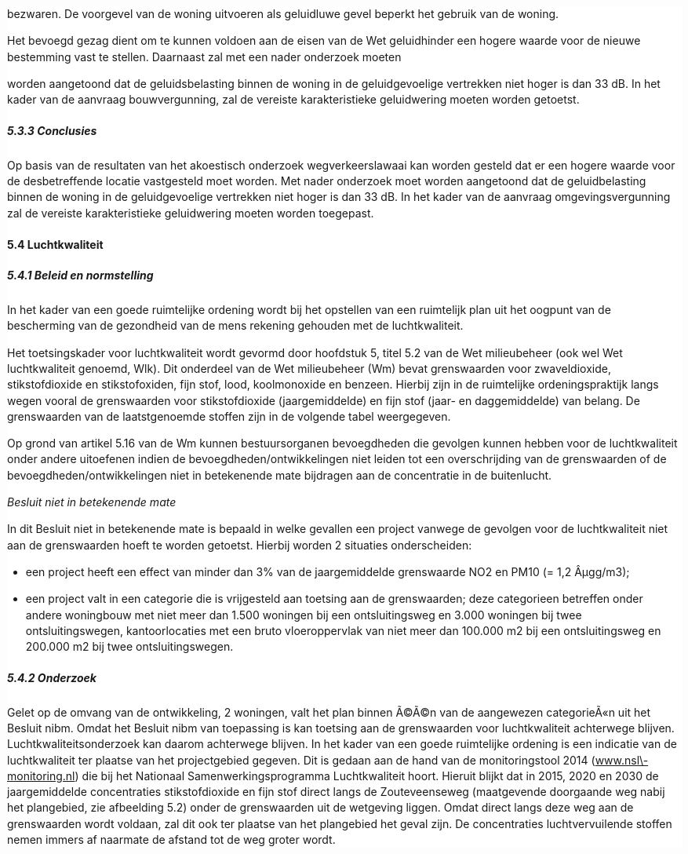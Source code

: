 bezwaren. De voorgevel van de woning uitvoeren als geluidluwe gevel beperkt het gebruik van de woning.

Het bevoegd gezag dient om te kunnen voldoen aan de eisen van de Wet geluidhinder een hogere waarde voor de nieuwe bestemming vast te stellen. Daarnaast zal met een nader onderzoek moeten

worden aangetoond dat de geluidsbelasting binnen de woning in de geluidgevoelige vertrekken niet hoger is dan 33 dB. In het kader van de aanvraag bouwvergunning, zal de vereiste karakteristieke geluidwering moeten worden getoetst.

##### 5\.3\.3 Conclusies

Op basis van de resultaten van het akoestisch onderzoek wegverkeerslawaai kan worden gesteld dat er een hogere waarde voor de desbetreffende locatie vastgesteld moet worden. Met nader onderzoek moet worden aangetoond dat de geluidbelasting binnen de woning in de geluidgevoelige vertrekken niet hoger is dan 33 dB. In het kader van de aanvraag omgevingsvergunning zal de vereiste karakteristieke geluidwering moeten worden toegepast.

#### 5\.4 Luchtkwaliteit

##### 5\.4\.1 Beleid en normstelling

In het kader van een goede ruimtelijke ordening wordt bij het opstellen van een ruimtelijk plan uit het oogpunt van de bescherming van de gezondheid van de mens rekening gehouden met de luchtkwaliteit.

Het toetsingskader voor luchtkwaliteit wordt gevormd door hoofdstuk 5, titel 5\.2 van de Wet milieubeheer (ook wel Wet luchtkwaliteit genoemd, Wlk). Dit onderdeel van de Wet milieubeheer (Wm) bevat grenswaarden voor zwaveldioxide, stikstofdioxide en stikstofoxiden, fijn stof, lood, koolmonoxide en benzeen. Hierbij zijn in de ruimtelijke ordeningspraktijk langs wegen vooral de grenswaarden voor stikstofdioxide (jaargemiddelde) en fijn stof (jaar\- en daggemiddelde) van belang. De grenswaarden van de laatstgenoemde stoffen zijn in de volgende tabel weergegeven.

Op grond van artikel 5\.16 van de Wm kunnen bestuursorganen bevoegdheden die gevolgen kunnen hebben voor de luchtkwaliteit onder andere uitoefenen indien de bevoegdheden/ontwikkelingen niet leiden tot een overschrijding van de grenswaarden of de bevoegdheden/ontwikkelingen niet in betekenende mate bijdragen aan de concentratie in de buitenlucht.

*Besluit niet in betekenende mate*

In dit Besluit niet in betekenende mate is bepaald in welke gevallen een project vanwege de gevolgen voor de luchtkwaliteit niet aan de grenswaarden hoeft te worden getoetst. Hierbij worden 2 situaties onderscheiden:

* een project heeft een effect van minder dan 3% van de jaargemiddelde grenswaarde NO2 en PM10 (\= 1,2 Âµgg/m3\);

* een project valt in een categorie die is vrijgesteld aan toetsing aan de grenswaarden; deze categorieen betreffen onder andere woningbouw met niet meer dan 1\.500 woningen bij een ontsluitingsweg en 3\.000 woningen bij twee ontsluitingswegen, kantoorlocaties met een bruto vloeroppervlak van niet meer dan 100\.000 m2 bij een ontsluitingsweg en 200\.000 m2 bij twee ontsluitingswegen.

##### 5\.4\.2 Onderzoek

Gelet op de omvang van de ontwikkeling, 2 woningen, valt het plan binnen Ã©Ã©n van de aangewezen categorieÃ«n uit het Besluit nibm. Omdat het Besluit nibm van toepassing is kan toetsing aan de grenswaarden voor luchtkwaliteit achterwege blijven. Luchtkwaliteitsonderzoek kan daarom achterwege blijven. In het kader van een goede ruimtelijke ordening is een indicatie van de luchtkwaliteit ter plaatse van het projectgebied gegeven. Dit is gedaan aan de hand van de monitoringstool 2014 (www.nsl\-monitoring.nl) die bij het Nationaal Samenwerkingsprogramma Luchtkwaliteit hoort. Hieruit blijkt dat in 2015, 2020 en 2030 de jaargemiddelde concentraties stikstofdioxide en fijn stof direct langs de Zouteveenseweg (maatgevende doorgaande weg nabij het plangebied, zie afbeelding 5\.2\) onder de grenswaarden uit de wetgeving liggen. Omdat direct langs deze weg aan de grenswaarden wordt voldaan, zal dit ook ter plaatse van het plangebied het geval zijn. De concentraties luchtvervuilende stoffen nemen immers af naarmate de afstand tot de weg groter wordt.
